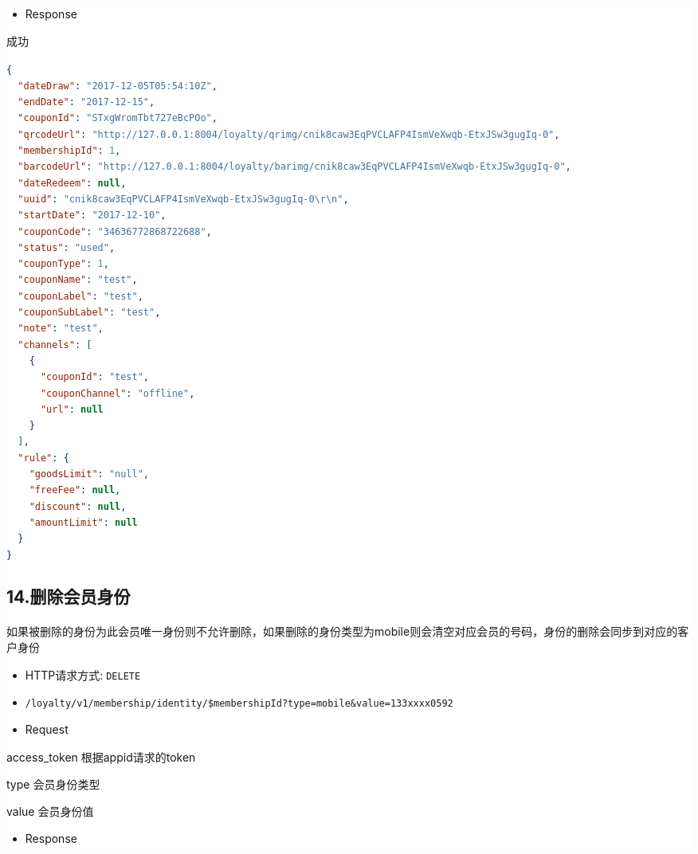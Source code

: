 - Response

成功

```json
{
  "dateDraw": "2017-12-05T05:54:10Z",
  "endDate": "2017-12-15",
  "couponId": "STxgWromTbt727eBcPOo",
  "qrcodeUrl": "http://127.0.0.1:8004/loyalty/qrimg/cnik8caw3EqPVCLAFP4IsmVeXwqb-EtxJSw3gugIq-0",
  "membershipId": 1,
  "barcodeUrl": "http://127.0.0.1:8004/loyalty/barimg/cnik8caw3EqPVCLAFP4IsmVeXwqb-EtxJSw3gugIq-0",
  "dateRedeem": null,
  "uuid": "cnik8caw3EqPVCLAFP4IsmVeXwqb-EtxJSw3gugIq-0\r\n",
  "startDate": "2017-12-10",
  "couponCode": "34636772868722688",
  "status": "used",
  "couponType": 1,
  "couponName": "test",
  "couponLabel": "test",
  "couponSubLabel": "test",
  "note": "test",
  "channels": [
    {
      "couponId": "test",
      "couponChannel": "offline",
      "url": null
    }
  ],
  "rule": {
    "goodsLimit": "null",
    "freeFee": null,
    "discount": null,
    "amountLimit": null
  }
}
```
## 14.删除会员身份

如果被删除的身份为此会员唯一身份则不允许删除，如果删除的身份类型为mobile则会清空对应会员的号码，身份的删除会同步到对应的客户身份

- HTTP请求方式: `DELETE`

- `/loyalty/v1/membership/identity/$membershipId?type=mobile&value=133xxxx0592`

- Request

access_token  根据appid请求的token

type 会员身份类型

value 会员身份值

- Response
